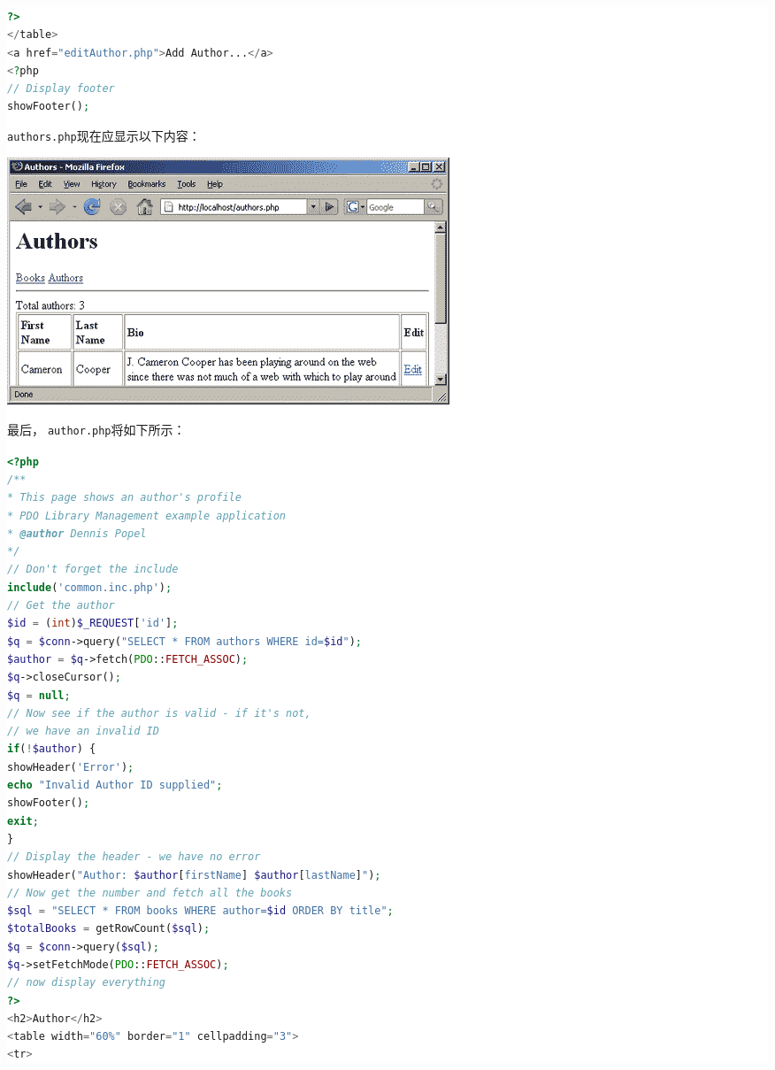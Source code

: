 ```php
?>
</table>
<a href="editAuthor.php">Add Author...</a>
<?php
// Display footer
showFooter();

```

`authors.php`现在应显示以下内容：

![Retrieving the Number of Rows in a Result Set](img/2660_05_02.jpg)

最后， `author.php`将如下所示：

```php
<?php
/**
* This page shows an author's profile
* PDO Library Management example application
* @author Dennis Popel
*/
// Don't forget the include
include('common.inc.php');
// Get the author
$id = (int)$_REQUEST['id'];
$q = $conn->query("SELECT * FROM authors WHERE id=$id");
$author = $q->fetch(PDO::FETCH_ASSOC);
$q->closeCursor();
$q = null;
// Now see if the author is valid - if it's not,
// we have an invalid ID
if(!$author) {
showHeader('Error');
echo "Invalid Author ID supplied";
showFooter();
exit;
}
// Display the header - we have no error
showHeader("Author: $author[firstName] $author[lastName]");
// Now get the number and fetch all the books
$sql = "SELECT * FROM books WHERE author=$id ORDER BY title";
$totalBooks = getRowCount($sql);
$q = $conn->query($sql);
$q->setFetchMode(PDO::FETCH_ASSOC);
// now display everything
?>
<h2>Author</h2>
<table width="60%" border="1" cellpadding="3">
<tr>
```